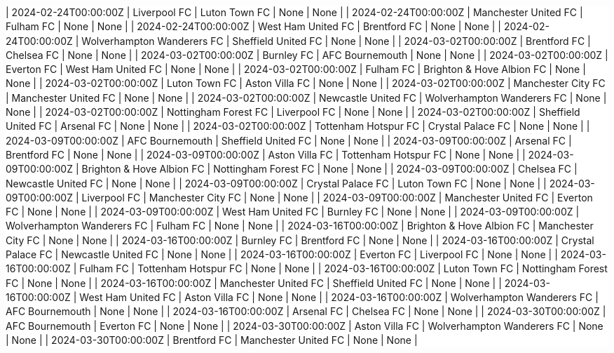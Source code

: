 | 2024-02-24T00:00:00Z | Liverpool FC               | Luton Town FC              | None        | None      |
| 2024-02-24T00:00:00Z | Manchester United FC       | Fulham FC                  | None        | None      |
| 2024-02-24T00:00:00Z | West Ham United FC         | Brentford FC               | None        | None      |
| 2024-02-24T00:00:00Z | Wolverhampton Wanderers FC | Sheffield United FC        | None        | None      |
| 2024-03-02T00:00:00Z | Brentford FC               | Chelsea FC                 | None        | None      |
| 2024-03-02T00:00:00Z | Burnley FC                 | AFC Bournemouth            | None        | None      |
| 2024-03-02T00:00:00Z | Everton FC                 | West Ham United FC         | None        | None      |
| 2024-03-02T00:00:00Z | Fulham FC                  | Brighton & Hove Albion FC  | None        | None      |
| 2024-03-02T00:00:00Z | Luton Town FC              | Aston Villa FC             | None        | None      |
| 2024-03-02T00:00:00Z | Manchester City FC         | Manchester United FC       | None        | None      |
| 2024-03-02T00:00:00Z | Newcastle United FC        | Wolverhampton Wanderers FC | None        | None      |
| 2024-03-02T00:00:00Z | Nottingham Forest FC       | Liverpool FC               | None        | None      |
| 2024-03-02T00:00:00Z | Sheffield United FC        | Arsenal FC                 | None        | None      |
| 2024-03-02T00:00:00Z | Tottenham Hotspur FC       | Crystal Palace FC          | None        | None      |
| 2024-03-09T00:00:00Z | AFC Bournemouth            | Sheffield United FC        | None        | None      |
| 2024-03-09T00:00:00Z | Arsenal FC                 | Brentford FC               | None        | None      |
| 2024-03-09T00:00:00Z | Aston Villa FC             | Tottenham Hotspur FC       | None        | None      |
| 2024-03-09T00:00:00Z | Brighton & Hove Albion FC  | Nottingham Forest FC       | None        | None      |
| 2024-03-09T00:00:00Z | Chelsea FC                 | Newcastle United FC        | None        | None      |
| 2024-03-09T00:00:00Z | Crystal Palace FC          | Luton Town FC              | None        | None      |
| 2024-03-09T00:00:00Z | Liverpool FC               | Manchester City FC         | None        | None      |
| 2024-03-09T00:00:00Z | Manchester United FC       | Everton FC                 | None        | None      |
| 2024-03-09T00:00:00Z | West Ham United FC         | Burnley FC                 | None        | None      |
| 2024-03-09T00:00:00Z | Wolverhampton Wanderers FC | Fulham FC                  | None        | None      |
| 2024-03-16T00:00:00Z | Brighton & Hove Albion FC  | Manchester City FC         | None        | None      |
| 2024-03-16T00:00:00Z | Burnley FC                 | Brentford FC               | None        | None      |
| 2024-03-16T00:00:00Z | Crystal Palace FC          | Newcastle United FC        | None        | None      |
| 2024-03-16T00:00:00Z | Everton FC                 | Liverpool FC               | None        | None      |
| 2024-03-16T00:00:00Z | Fulham FC                  | Tottenham Hotspur FC       | None        | None      |
| 2024-03-16T00:00:00Z | Luton Town FC              | Nottingham Forest FC       | None        | None      |
| 2024-03-16T00:00:00Z | Manchester United FC       | Sheffield United FC        | None        | None      |
| 2024-03-16T00:00:00Z | West Ham United FC         | Aston Villa FC             | None        | None      |
| 2024-03-16T00:00:00Z | Wolverhampton Wanderers FC | AFC Bournemouth            | None        | None      |
| 2024-03-16T00:00:00Z | Arsenal FC                 | Chelsea FC                 | None        | None      |
| 2024-03-30T00:00:00Z | AFC Bournemouth            | Everton FC                 | None        | None      |
| 2024-03-30T00:00:00Z | Aston Villa FC             | Wolverhampton Wanderers FC | None        | None      |
| 2024-03-30T00:00:00Z | Brentford FC               | Manchester United FC       | None        | None      |